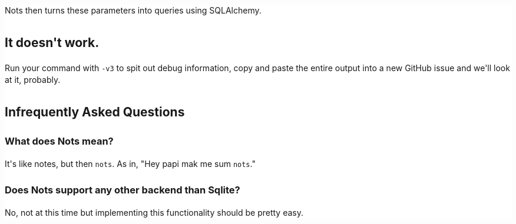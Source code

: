 Nots then turns these parameters into queries using SQLAlchemy.

## It doesn't work.

Run your command with `-v3` to spit out debug information, copy and paste the entire output into a new GitHub issue and
we'll look at it, probably.

## Infrequently Asked Questions

### What does Nots mean?

It's like notes, but then `nots`. As in, "Hey papi mak me sum `nots`."

### Does Nots support any other backend than Sqlite?

No, not at this time but implementing this functionality should be pretty easy.